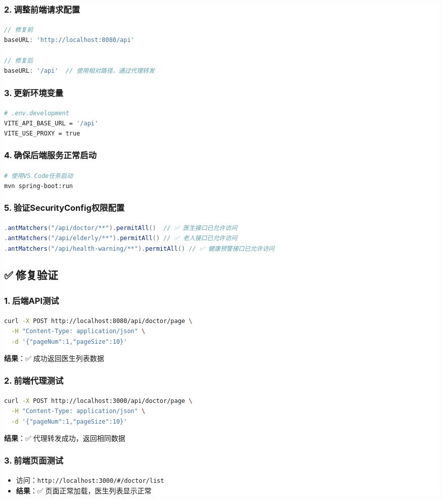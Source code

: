 ### 2. 调整前端请求配置
```javascript
// 修复前
baseURL: 'http://localhost:8080/api'

// 修复后
baseURL: '/api'  // 使用相对路径，通过代理转发
```

### 3. 更新环境变量
```bash
# .env.development
VITE_API_BASE_URL = '/api'
VITE_USE_PROXY = true
```

### 4. 确保后端服务正常启动
```bash
# 使用VS Code任务启动
mvn spring-boot:run
```

### 5. 验证SecurityConfig权限配置
```java
.antMatchers("/api/doctor/**").permitAll()  // ✅ 医生接口已允许访问
.antMatchers("/api/elderly/**").permitAll() // ✅ 老人接口已允许访问
.antMatchers("/api/health-warning/**").permitAll() // ✅ 健康预警接口已允许访问
```

## ✅ 修复验证

### 1. 后端API测试
```bash
curl -X POST http://localhost:8080/api/doctor/page \
  -H "Content-Type: application/json" \
  -d '{"pageNum":1,"pageSize":10}'
```
**结果**：✅ 成功返回医生列表数据

### 2. 前端代理测试
```bash
curl -X POST http://localhost:3000/api/doctor/page \
  -H "Content-Type: application/json" \
  -d '{"pageNum":1,"pageSize":10}'
```
**结果**：✅ 代理转发成功，返回相同数据

### 3. 前端页面测试
- 访问：`http://localhost:3000/#/doctor/list`
- **结果**：✅ 页面正常加载，医生列表显示正常
